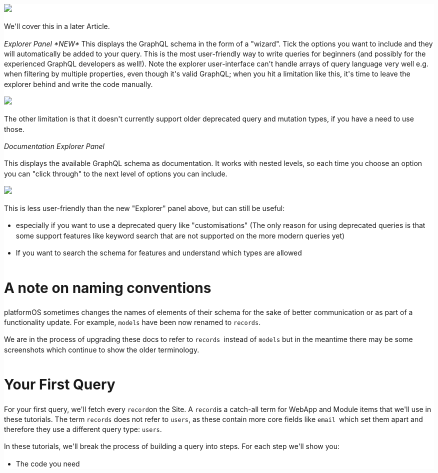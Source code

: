 ![](https://downloads.intercomcdn.com/i/o/206678240/23bcd258b16236c49f884999/image.png)


We'll cover this in a later Article.

*Explorer Panel \*NEW\**
This displays the GraphQL schema in the form of a "wizard". Tick the options you want to include and they will automatically be added to your query. This is the most user-friendly way to write queries for beginners (and possibly for the experienced GraphQL developers as well!). Note the explorer user-interface can't handle arrays of query language very well e.g. when filtering by multiple properties, even though it's valid GraphQL; when you hit a limitation like this, it's time to leave the explorer behind and write the code manually.&#x20;

![](https://downloads.intercomcdn.com/i/o/206678384/19a4ae63a807d44821e24d15/image.png)



The other limitation is that it doesn't currently support older deprecated query and mutation types, if you have a need to use those.

*Documentation Explorer Panel*


This displays the available GraphQL schema as documentation. It works with nested levels, so each time you choose an option you can "click through" to the next level of options you can include.

![](https://downloads.intercomcdn.com/i/o/206678616/6d8d4808512c16632f1e3d17/image.png)


This is less user-friendly than the new "Explorer" panel above, but can still be useful:

*   especially if you want to use a deprecated query like "customisations" (The only reason for using deprecated queries is that some support features like keyword search that are not supported on the more modern queries yet)

*   If you want to search the schema for features and understand which types are allowed

# A note on naming conventions

platformOS sometimes changes the names of elements of their schema for the sake of better communication or as part of a functionality update. For example, `models` have been now renamed to `records`.

We are in the process of upgrading these docs to refer to `records `instead of `models` but in the meantime there may be some screenshots which continue to show the older terminology.

# Your First Query

For your first query, we'll fetch every `record`on the Site. A `record`is a catch-all term for WebApp and Module items that we'll use in these tutorials. The term `records` does not refer to `users`, as these contain more core fields like `email `which set them apart and therefore they use a different query type: `users`.

In these tutorials, we'll break the process of building a query into steps. For each step we'll show you:

*   The code you need
